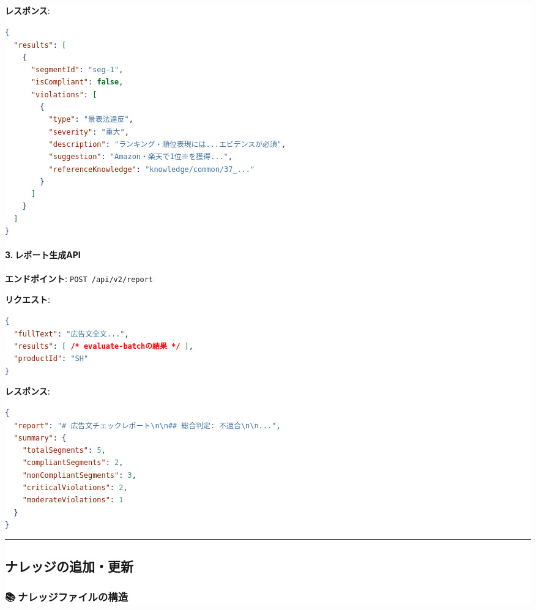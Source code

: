 **レスポンス**:
```json
{
  "results": [
    {
      "segmentId": "seg-1",
      "isCompliant": false,
      "violations": [
        {
          "type": "景表法違反",
          "severity": "重大",
          "description": "ランキング・順位表現には...エビデンスが必須",
          "suggestion": "Amazon・楽天で1位※を獲得...",
          "referenceKnowledge": "knowledge/common/37_..."
        }
      ]
    }
  ]
}
```

#### 3. レポート生成API

**エンドポイント**: `POST /api/v2/report`

**リクエスト**:
```json
{
  "fullText": "広告文全文...",
  "results": [ /* evaluate-batchの結果 */ ],
  "productId": "SH"
}
```

**レスポンス**:
```json
{
  "report": "# 広告文チェックレポート\n\n## 総合判定: 不適合\n\n...",
  "summary": {
    "totalSegments": 5,
    "compliantSegments": 2,
    "nonCompliantSegments": 3,
    "criticalViolations": 2,
    "moderateViolations": 1
  }
}
```

---

## ナレッジの追加・更新

### 📚 ナレッジファイルの構造
